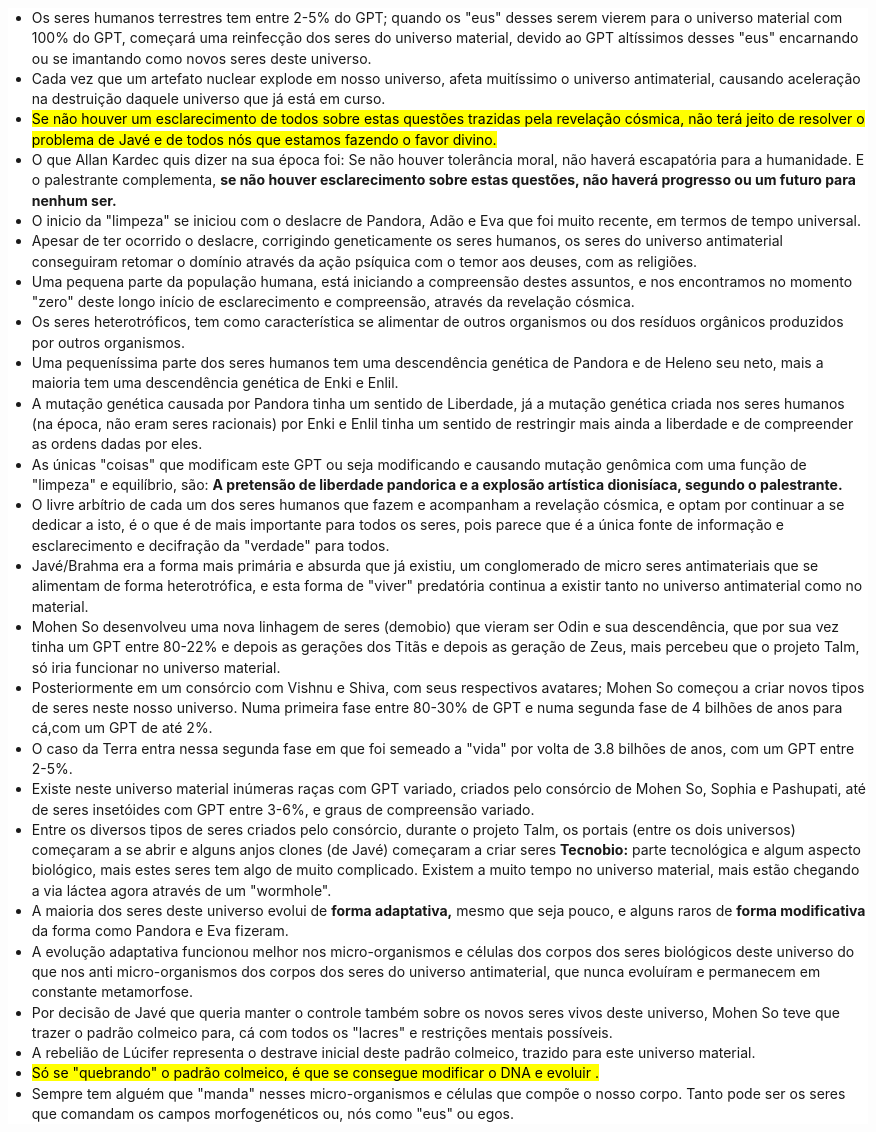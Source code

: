 - Os seres humanos terrestres tem entre 2-5% do GPT; quando os "eus" desses serem vierem para o universo material com 100% do GPT, começará uma reinfecção dos seres do universo material, devido ao GPT altíssimos desses "eus" encarnando ou se imantando como novos seres deste universo.
- Cada vez que um artefato nuclear explode em nosso universo, afeta muitíssimo o universo antimaterial, causando aceleração na destruição daquele universo que já está em curso. 
- <mark>Se não houver um esclarecimento de todos sobre estas questões trazidas pela revelação cósmica, não terá jeito de resolver o problema de Javé e de todos nós que estamos fazendo o favor divino.<mark>
- O que Allan Kardec quis dizer na sua época foi: Se não houver tolerância moral, não haverá escapatória para a humanidade. E o palestrante complementa, **se não houver esclarecimento sobre estas questões, não haverá progresso ou um futuro para nenhum ser.**
- O inicio da "limpeza" se iniciou com o deslacre de Pandora, Adão e Eva que foi muito recente, em termos de tempo universal.
- Apesar de ter ocorrido o deslacre, corrigindo geneticamente os seres humanos, os seres do universo antimaterial  conseguiram retomar o domínio através da ação psíquica com o temor aos deuses, com as religiões.
- Uma pequena parte da população humana, está iniciando a compreensão destes assuntos, e nos encontramos no momento "zero" deste longo início de esclarecimento e compreensão, através da revelação cósmica.
- Os seres heterotróficos, tem como característica se alimentar de outros organismos ou dos resíduos orgânicos produzidos por outros organismos. 
- Uma pequeníssima parte dos seres humanos tem uma descendência genética de Pandora e de Heleno seu neto, mais a maioria tem uma descendência genética de Enki e Enlil.
- A mutação genética causada por Pandora tinha um sentido de Liberdade, já a mutação genética criada nos seres humanos (na época, não eram seres racionais) por Enki e Enlil tinha um sentido de restringir mais ainda a liberdade e de compreender as ordens dadas por eles.
- As únicas "coisas" que modificam este GPT ou seja modificando e causando mutação genômica  com uma função de "limpeza" e equilíbrio, são: **A pretensão de liberdade pandorica e a explosão artística dionisíaca, segundo o palestrante.**
- O livre arbítrio de cada um dos seres humanos que fazem e acompanham a revelação cósmica, e optam por continuar a se dedicar a isto, é o que é de mais importante para todos os seres, pois parece que é a única fonte de informação e esclarecimento e decifração da "verdade" para todos.
- Javé/Brahma era a forma mais primária e absurda que já existiu, um conglomerado de micro seres antimateriais que se alimentam de forma heterotrófica, e esta forma de "viver" predatória continua a existir tanto no universo antimaterial como no material.
- Mohen So desenvolveu uma nova linhagem de seres (demobio) que vieram ser Odin e sua descendência, que por sua vez tinha um GPT entre 80-22% e depois as gerações dos Titãs e depois as geração de Zeus, mais percebeu que o projeto Talm, só iria funcionar no universo material.
- Posteriormente em um consórcio com Vishnu e Shiva, com seus respectivos avatares; Mohen So começou a criar novos tipos de seres neste nosso universo. Numa primeira fase entre 80-30% de GPT e numa segunda fase de 4 bilhões de anos para cá,com um GPT de até 2%.
- O caso da Terra entra nessa segunda fase em que foi semeado a "vida" por volta de 3.8 bilhões de anos, com um GPT entre 2-5%.
- Existe neste universo material inúmeras raças com GPT variado, criados pelo consórcio de Mohen So, Sophia e Pashupati, até de seres insetóides com GPT entre 3-6%, e graus de compreensão variado.
- Entre os diversos tipos de seres criados pelo consórcio, durante o projeto Talm, os portais (entre os dois universos) começaram a se abrir e alguns anjos clones (de Javé) começaram a criar seres **Tecnobio:**  parte tecnológica e algum aspecto biológico, mais estes seres tem algo de muito complicado. Existem a muito tempo no universo material, mais estão chegando a via láctea agora através de um "wormhole".
- A maioria dos seres deste universo evolui de **forma adaptativa,** mesmo que seja pouco, e alguns raros de **forma modificativa** da forma como Pandora e Eva fizeram.
- A evolução adaptativa funcionou melhor nos micro-organismos e células dos corpos dos seres biológicos deste universo do que nos anti micro-organismos dos corpos dos seres do universo antimaterial, que nunca evoluíram e permanecem em constante metamorfose.
- Por decisão de Javé que queria manter o controle também sobre os novos seres vivos deste universo, Mohen So teve que trazer o padrão colmeico para, cá com todos os "lacres" e restrições mentais possíveis.
- A rebelião de Lúcifer representa o destrave inicial deste padrão colmeico, trazido para este universo material.
- <mark>Só se "quebrando" o padrão colmeico, é que se consegue modificar o DNA e evoluir .<mark>
- Sempre tem alguém que "manda" nesses micro-organismos e células que compõe o nosso corpo. Tanto pode ser os seres que comandam os campos morfogenéticos ou, nós como "eus" ou egos.